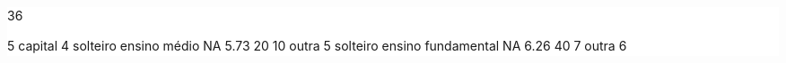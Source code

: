 36
</td>
<td style="text-align:right;">
5
</td>
<td style="text-align:left;">
capital
</td>
</tr>
<tr>
<td style="text-align:right;">
4
</td>
<td style="text-align:left;">
solteiro
</td>
<td style="text-align:left;">
ensino médio
</td>
<td style="text-align:right;">
NA
</td>
<td style="text-align:right;">
5.73
</td>
<td style="text-align:right;">
20
</td>
<td style="text-align:right;">
10
</td>
<td style="text-align:left;">
outra
</td>
</tr>
<tr>
<td style="text-align:right;">
5
</td>
<td style="text-align:left;">
solteiro
</td>
<td style="text-align:left;">
ensino fundamental
</td>
<td style="text-align:right;">
NA
</td>
<td style="text-align:right;">
6.26
</td>
<td style="text-align:right;">
40
</td>
<td style="text-align:right;">
7
</td>
<td style="text-align:left;">
outra
</td>
</tr>
<tr>
<td style="text-align:right;">
6